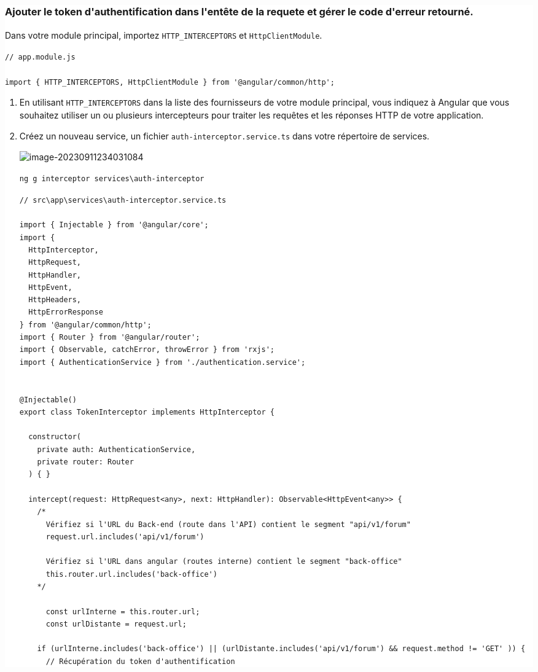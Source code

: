   ### Ajouter  le token d'authentification dans l'entête de la requete et gérer le code d'erreur retourné.

Dans votre module principal, importez `HTTP_INTERCEPTORS` et `HttpClientModule`.

````
// app.module.js

import { HTTP_INTERCEPTORS, HttpClientModule } from '@angular/common/http';
````

1. En utilisant `HTTP_INTERCEPTORS` dans la liste des  fournisseurs de votre module principal, vous indiquez à Angular que vous souhaitez utiliser un ou plusieurs intercepteurs pour traiter les  requêtes et les réponses HTTP de votre application.

2. Créez un nouveau service, un fichier `auth-interceptor.service.ts` dans votre répertoire de services.

   ![image-20230911234031084](C:\Users\Utilisateur\AppData\Roaming\Typora\typora-user-images\image-20230911234031084.png)

   

   ````
   ng g interceptor services\auth-interceptor
   ````

   

   ````
   // src\app\services\auth-interceptor.service.ts
   
   import { Injectable } from '@angular/core';
   import {
     HttpInterceptor,
     HttpRequest,
     HttpHandler,
     HttpEvent,
     HttpHeaders,
     HttpErrorResponse
   } from '@angular/common/http';
   import { Router } from '@angular/router';
   import { Observable, catchError, throwError } from 'rxjs';
   import { AuthenticationService } from './authentication.service';
   
   
   @Injectable()
   export class TokenInterceptor implements HttpInterceptor {
   
     constructor(
       private auth: AuthenticationService,
       private router: Router
     ) { }
   
     intercept(request: HttpRequest<any>, next: HttpHandler): Observable<HttpEvent<any>> {
       /* 
         Vérifiez si l'URL du Back-end (route dans l'API) contient le segment "api/v1/forum"
         request.url.includes('api/v1/forum')
   
         Vérifiez si l'URL dans angular (routes interne) contient le segment "back-office"
         this.router.url.includes('back-office')
       */
   
         const urlInterne = this.router.url;
         const urlDistante = request.url;
   
       if (urlInterne.includes('back-office') || (urlDistante.includes('api/v1/forum') && request.method != 'GET' )) {
         // Récupération du token d'authentification
   ````